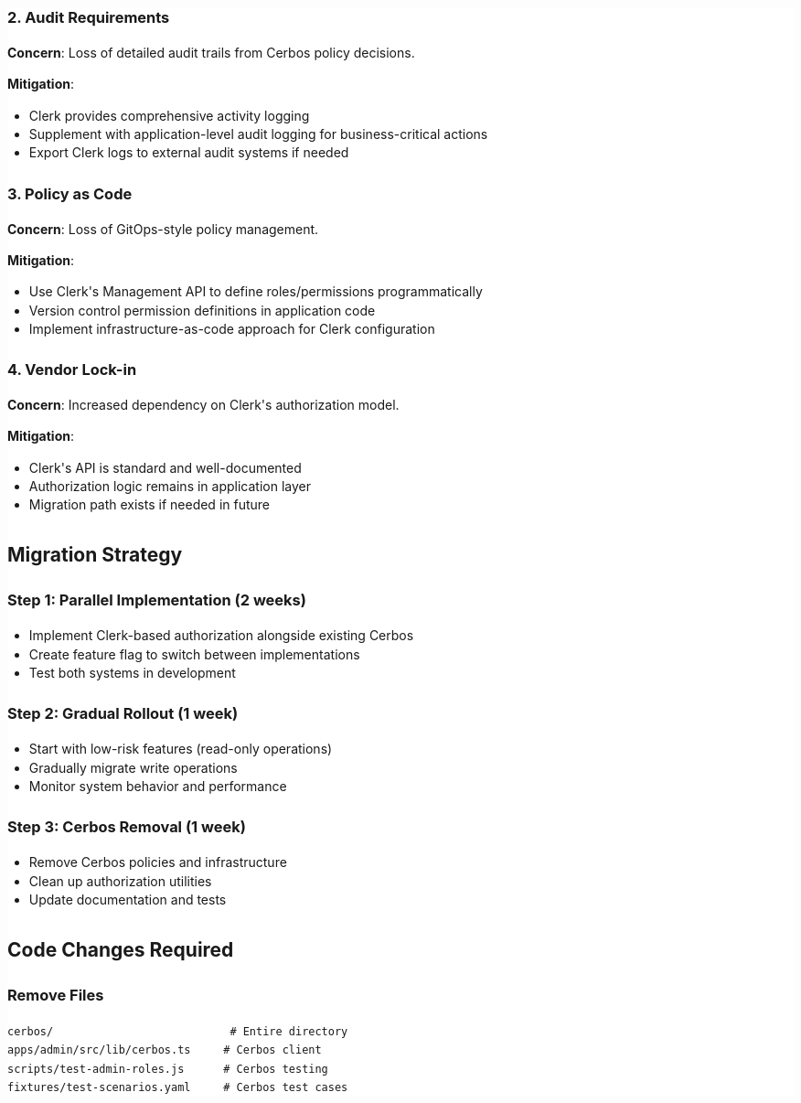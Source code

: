 ### 2. **Audit Requirements**
**Concern**: Loss of detailed audit trails from Cerbos policy decisions.

**Mitigation**:
- Clerk provides comprehensive activity logging
- Supplement with application-level audit logging for business-critical actions
- Export Clerk logs to external audit systems if needed

### 3. **Policy as Code**
**Concern**: Loss of GitOps-style policy management.

**Mitigation**:
- Use Clerk's Management API to define roles/permissions programmatically
- Version control permission definitions in application code
- Implement infrastructure-as-code approach for Clerk configuration

### 4. **Vendor Lock-in**
**Concern**: Increased dependency on Clerk's authorization model.

**Mitigation**:
- Clerk's API is standard and well-documented
- Authorization logic remains in application layer
- Migration path exists if needed in future

## Migration Strategy

### Step 1: Parallel Implementation (2 weeks)
- Implement Clerk-based authorization alongside existing Cerbos
- Create feature flag to switch between implementations
- Test both systems in development

### Step 2: Gradual Rollout (1 week)
- Start with low-risk features (read-only operations)
- Gradually migrate write operations
- Monitor system behavior and performance

### Step 3: Cerbos Removal (1 week)
- Remove Cerbos policies and infrastructure
- Clean up authorization utilities
- Update documentation and tests

## Code Changes Required

### Remove Files
```
cerbos/                           # Entire directory
apps/admin/src/lib/cerbos.ts     # Cerbos client
scripts/test-admin-roles.js      # Cerbos testing
fixtures/test-scenarios.yaml     # Cerbos test cases
```
